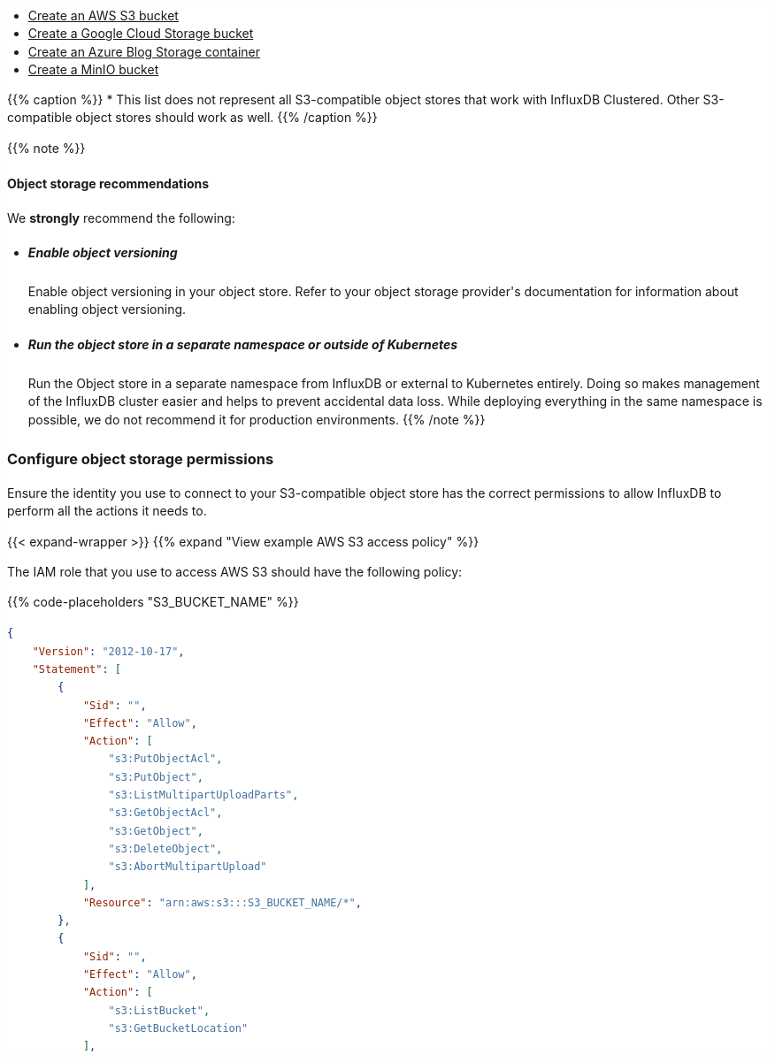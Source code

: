 - [Create an AWS S3 bucket](https://docs.aws.amazon.com/AmazonS3/latest/userguide/create-bucket-overview.html)
- [Create a Google Cloud Storage bucket](https://cloud.google.com/storage/docs/creating-buckets)
- [Create an Azure Blog Storage container](https://learn.microsoft.com/en-us/azure/storage/blobs/storage-quickstart-blobs-portal#create-a-container)
- [Create a MinIO bucket](https://min.io/docs/minio/linux/reference/minio-mc/mc-mb.html)

{{% caption %}}
\* This list does not represent all S3-compatible object stores
that work with InfluxDB Clustered. Other S3-compatible object stores should work
as well.
{{% /caption %}}

{{% note %}}
#### Object storage recommendations

We **strongly** recommend the following:

- ##### Enable object versioning

  Enable object versioning in your object store.
  Refer to your object storage provider's documentation for information about
  enabling object versioning.

- ##### Run the object store in a separate namespace or outside of Kubernetes

  Run the Object store in a separate namespace from InfluxDB or external to
  Kubernetes entirely. Doing so makes management of the InfluxDB cluster easier
  and helps to prevent accidental data loss. While deploying everything in the
  same namespace is possible, we do not recommend it for production environments.
{{% /note %}}

### Configure object storage permissions

Ensure the identity you use to connect to your S3-compatible object store has
the correct permissions to allow InfluxDB to perform all the actions it needs to.

{{< expand-wrapper >}}
{{% expand "View example AWS S3 access policy" %}}

The IAM role that you use to access AWS S3 should have the following policy:

{{% code-placeholders "S3_BUCKET_NAME" %}}
```json
{
    "Version": "2012-10-17",
    "Statement": [
        {
            "Sid": "",
            "Effect": "Allow",
            "Action": [
                "s3:PutObjectAcl",
                "s3:PutObject",
                "s3:ListMultipartUploadParts",
                "s3:GetObjectAcl",
                "s3:GetObject",
                "s3:DeleteObject",
                "s3:AbortMultipartUpload"
            ],
            "Resource": "arn:aws:s3:::S3_BUCKET_NAME/*",
        },
        {
            "Sid": "",
            "Effect": "Allow",
            "Action": [
                "s3:ListBucket",
                "s3:GetBucketLocation"
            ],
```